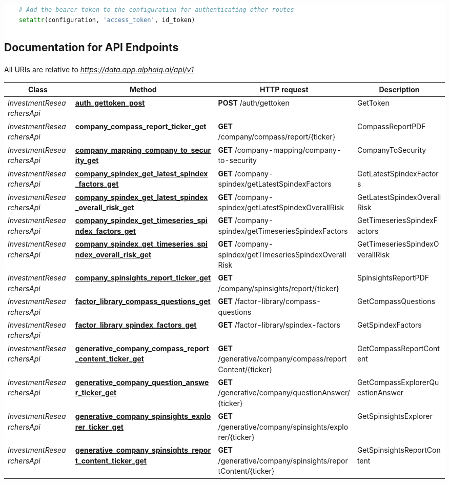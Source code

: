 ```python
    # Add the bearer token to the configuration for authenticating other routes
    setattr(configuration, 'access_token', id_token)
```

## Documentation for API Endpoints

All URIs are relative to *https://data.app.alphaiq.ai/api/v1*

Class | Method | HTTP request | Description
------------ | ------------- | ------------- | -------------
*InvestmentResearchersApi* | [**auth_gettoken_post**](docs/InvestmentResearchersApi.md#auth_gettoken_post) | **POST** /auth/gettoken | GetToken
*InvestmentResearchersApi* | [**company_compass_report_ticker_get**](docs/InvestmentResearchersApi.md#company_compass_report_ticker_get) | **GET** /company/compass/report/{ticker} | CompassReportPDF
*InvestmentResearchersApi* | [**company_mapping_company_to_security_get**](docs/InvestmentResearchersApi.md#company_mapping_company_to_security_get) | **GET** /company-mapping/company-to-security | CompanyToSecurity
*InvestmentResearchersApi* | [**company_spindex_get_latest_spindex_factors_get**](docs/InvestmentResearchersApi.md#company_spindex_get_latest_spindex_factors_get) | **GET** /company-spindex/getLatestSpindexFactors | GetLatestSpindexFactors
*InvestmentResearchersApi* | [**company_spindex_get_latest_spindex_overall_risk_get**](docs/InvestmentResearchersApi.md#company_spindex_get_latest_spindex_overall_risk_get) | **GET** /company-spindex/getLatestSpindexOverallRisk | GetLatestSpindexOverallRisk
*InvestmentResearchersApi* | [**company_spindex_get_timeseries_spindex_factors_get**](docs/InvestmentResearchersApi.md#company_spindex_get_timeseries_spindex_factors_get) | **GET** /company-spindex/getTimeseriesSpindexFactors | GetTimeseriesSpindexFactors
*InvestmentResearchersApi* | [**company_spindex_get_timeseries_spindex_overall_risk_get**](docs/InvestmentResearchersApi.md#company_spindex_get_timeseries_spindex_overall_risk_get) | **GET** /company-spindex/getTimeseriesSpindexOverallRisk | GetTimeseriesSpindexOverallRisk
*InvestmentResearchersApi* | [**company_spinsights_report_ticker_get**](docs/InvestmentResearchersApi.md#company_spinsights_report_ticker_get) | **GET** /company/spinsights/report/{ticker} | SpinsightsReportPDF
*InvestmentResearchersApi* | [**factor_library_compass_questions_get**](docs/InvestmentResearchersApi.md#factor_library_compass_questions_get) | **GET** /factor-library/compass-questions | GetCompassQuestions
*InvestmentResearchersApi* | [**factor_library_spindex_factors_get**](docs/InvestmentResearchersApi.md#factor_library_spindex_factors_get) | **GET** /factor-library/spindex-factors | GetSpindexFactors
*InvestmentResearchersApi* | [**generative_company_compass_report_content_ticker_get**](docs/InvestmentResearchersApi.md#generative_company_compass_report_content_ticker_get) | **GET** /generative/company/compass/reportContent/{ticker} | GetCompassReportContent
*InvestmentResearchersApi* | [**generative_company_question_answer_ticker_get**](docs/InvestmentResearchersApi.md#generative_company_question_answer_ticker_get) | **GET** /generative/company/questionAnswer/{ticker} | GetCompassExplorerQuestionAnswer
*InvestmentResearchersApi* | [**generative_company_spinsights_explorer_ticker_get**](docs/InvestmentResearchersApi.md#generative_company_spinsights_explorer_ticker_get) | **GET** /generative/company/spinsights/explorer/{ticker} | GetSpinsightsExplorer
*InvestmentResearchersApi* | [**generative_company_spinsights_report_content_ticker_get**](docs/InvestmentResearchersApi.md#generative_company_spinsights_report_content_ticker_get) | **GET** /generative/company/spinsights/reportContent/{ticker} | GetSpinsightsReportContent
